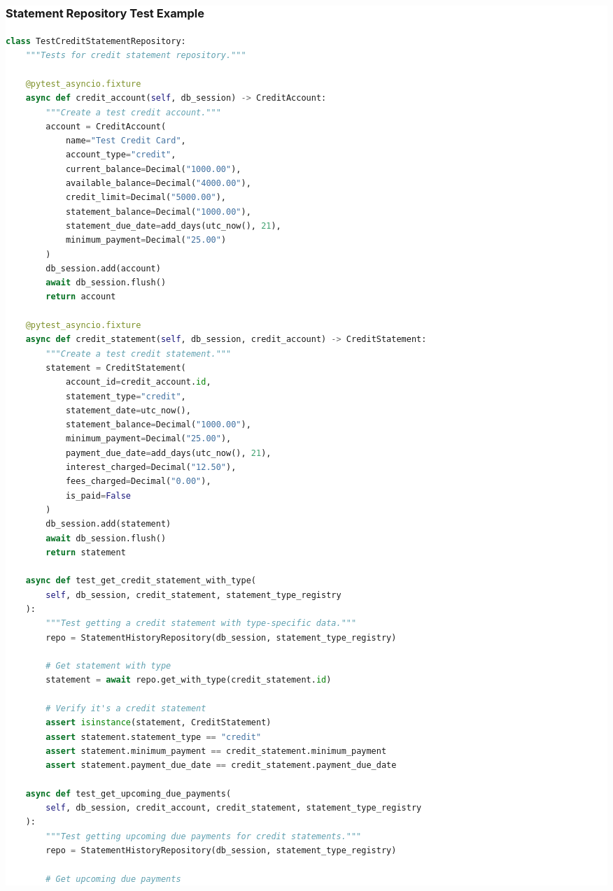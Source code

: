 ### Statement Repository Test Example

```python
class TestCreditStatementRepository:
    """Tests for credit statement repository."""
    
    @pytest_asyncio.fixture
    async def credit_account(self, db_session) -> CreditAccount:
        """Create a test credit account."""
        account = CreditAccount(
            name="Test Credit Card",
            account_type="credit",
            current_balance=Decimal("1000.00"),
            available_balance=Decimal("4000.00"),
            credit_limit=Decimal("5000.00"),
            statement_balance=Decimal("1000.00"),
            statement_due_date=add_days(utc_now(), 21),
            minimum_payment=Decimal("25.00")
        )
        db_session.add(account)
        await db_session.flush()
        return account
    
    @pytest_asyncio.fixture
    async def credit_statement(self, db_session, credit_account) -> CreditStatement:
        """Create a test credit statement."""
        statement = CreditStatement(
            account_id=credit_account.id,
            statement_type="credit",
            statement_date=utc_now(),
            statement_balance=Decimal("1000.00"),
            minimum_payment=Decimal("25.00"),
            payment_due_date=add_days(utc_now(), 21),
            interest_charged=Decimal("12.50"),
            fees_charged=Decimal("0.00"),
            is_paid=False
        )
        db_session.add(statement)
        await db_session.flush()
        return statement
    
    async def test_get_credit_statement_with_type(
        self, db_session, credit_statement, statement_type_registry
    ):
        """Test getting a credit statement with type-specific data."""
        repo = StatementHistoryRepository(db_session, statement_type_registry)
        
        # Get statement with type
        statement = await repo.get_with_type(credit_statement.id)
        
        # Verify it's a credit statement
        assert isinstance(statement, CreditStatement)
        assert statement.statement_type == "credit"
        assert statement.minimum_payment == credit_statement.minimum_payment
        assert statement.payment_due_date == credit_statement.payment_due_date
    
    async def test_get_upcoming_due_payments(
        self, db_session, credit_account, credit_statement, statement_type_registry
    ):
        """Test getting upcoming due payments for credit statements."""
        repo = StatementHistoryRepository(db_session, statement_type_registry)
        
        # Get upcoming due payments
```